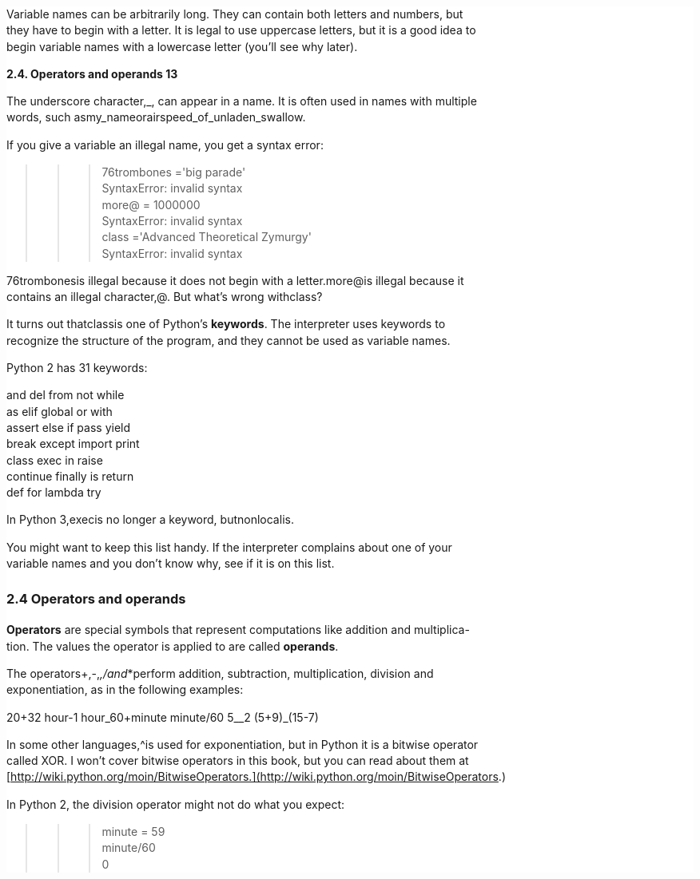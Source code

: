 Variable names can be arbitrarily long. They can contain both letters and numbers, but  
they have to begin with a letter. It is legal to use uppercase letters, but it is a good idea to  
begin variable names with a lowercase letter (you’ll see why later).

**2.4. Operators and operands 13**

The underscore character,_, can appear in a name. It is often used in names with multiple  
words, such asmy_nameorairspeed_of_unladen_swallow.

If you give a variable an illegal name, you get a syntax error:

> > > 76trombones ='big parade'  
> > > SyntaxError: invalid syntax  
> > > more@ = 1000000  
> > > SyntaxError: invalid syntax  
> > > class ='Advanced Theoretical Zymurgy'  
> > > SyntaxError: invalid syntax

76trombonesis illegal because it does not begin with a letter.more@is illegal because it  
contains an illegal character,@. But what’s wrong withclass?

It turns out thatclassis one of Python’s  **keywords**. The interpreter uses keywords to  
recognize the structure of the program, and they cannot be used as variable names.

Python 2 has 31 keywords:

and del from not while  
as elif global or with  
assert else if pass yield  
break except import print  
class exec in raise  
continue finally is return  
def for lambda try

In Python 3,execis no longer a keyword, butnonlocalis.

You might want to keep this list handy. If the interpreter complains about one of your  
variable names and you don’t know why, see if it is on this list.

### 2.4 Operators and operands

**Operators**  are special symbols that represent computations like addition and multiplica-  
tion. The values the operator is applied to are called  **operands**.

The operators+,-,_,/and_*perform addition, subtraction, multiplication, division and  
exponentiation, as in the following examples:

20+32 hour-1 hour_60+minute minute/60 5__2 (5+9)_(15-7)

In some other languages,^is used for exponentiation, but in Python it is a bitwise operator  
called XOR. I won’t cover bitwise operators in this book, but you can read about them at  
[http://wiki.python.org/moin/BitwiseOperators.](http://wiki.python.org/moin/BitwiseOperators.)

In Python 2, the division operator might not do what you expect:

> > > minute = 59  
> > > minute/60  
> > > 0
